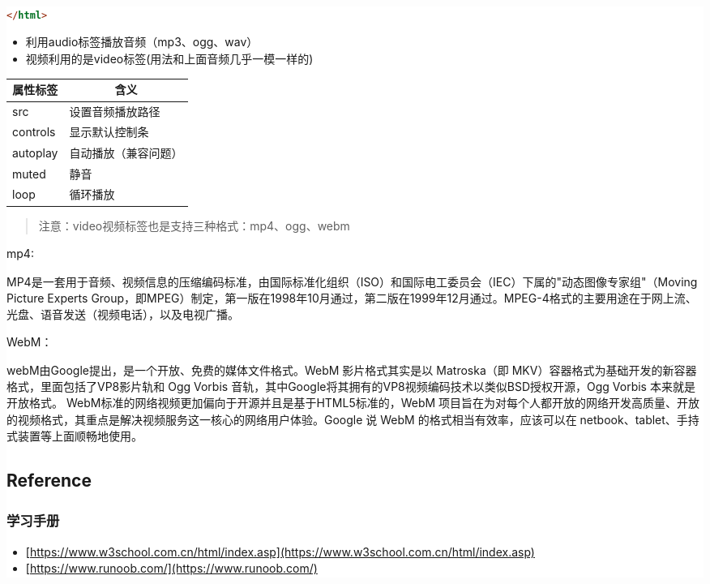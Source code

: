 ```html
</html>
```

-   利用audio标签播放音频（mp3、ogg、wav）
-   视频利用的是video标签(用法和上面音频几乎一模一样的)


| 属性标签 | 含义                 |
| -------- | -------------------- |
| src      | 设置音频播放路径     |
| controls | 显示默认控制条       |
| autoplay | 自动播放（兼容问题） |
| muted    | 静音                 |
| loop     | 循环播放             |


> 注意：video视频标签也是支持三种格式：mp4、ogg、webm

mp4:

MP4是一套用于音频、视频信息的压缩编码标准，由国际标准化组织（ISO）和国际电工委员会（IEC）下属的"动态图像专家组"（Moving Picture Experts Group，即MPEG）制定，第一版在1998年10月通过，第二版在1999年12月通过。MPEG-4格式的主要用途在于网上流、光盘、语音发送（视频电话），以及电视广播。

WebM：

webM由Google提出，是一个开放、免费的媒体文件格式。WebM 影片格式其实是以 Matroska（即 MKV）容器格式为基础开发的新容器格式，里面包括了VP8影片轨和 Ogg Vorbis 音轨，其中Google将其拥有的VP8视频编码技术以类似BSD授权开源，Ogg Vorbis 本来就是开放格式。 WebM标准的网络视频更加偏向于开源并且是基于HTML5标准的，WebM 项目旨在为对每个人都开放的网络开发高质量、开放的视频格式，其重点是解决视频服务这一核心的网络用户体验。Google 说 WebM 的格式相当有效率，应该可以在 netbook、tablet、手持式装置等上面顺畅地使用。



## Reference

### 学习手册

- [https://www.w3school.com.cn/html/index.asp](https://www.w3school.com.cn/html/index.asp)
- [https://www.runoob.com/](https://www.runoob.com/) 

